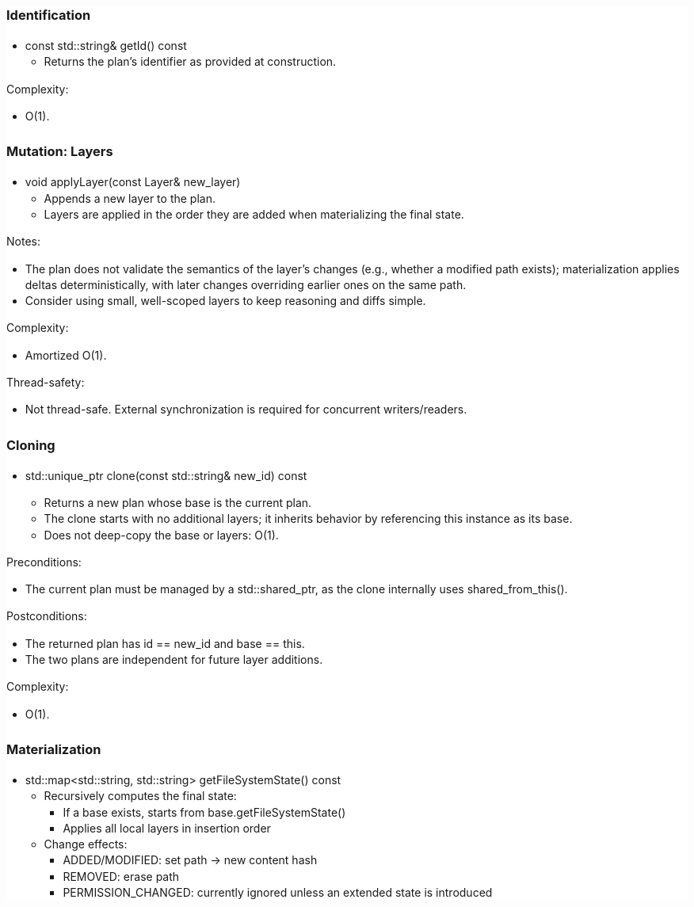 ### Identification

- const std::string& getId() const
    - Returns the plan’s identifier as provided at construction.

Complexity:
- O(1).

### Mutation: Layers

- void applyLayer(const Layer& new_layer)
    - Appends a new layer to the plan.
    - Layers are applied in the order they are added when materializing the final state.

Notes:
- The plan does not validate the semantics of the layer’s changes (e.g., whether a modified path exists); materialization applies deltas deterministically, with later changes overriding earlier ones on the same path.
- Consider using small, well-scoped layers to keep reasoning and diffs simple.

Complexity:
- Amortized O(1).

Thread-safety:
- Not thread-safe. External synchronization is required for concurrent writers/readers.

### Cloning

- std::unique_ptr<Plan> clone(const std::string& new_id) const
    - Returns a new plan whose base is the current plan.
    - The clone starts with no additional layers; it inherits behavior by referencing this instance as its base.
    - Does not deep-copy the base or layers: O(1).

Preconditions:
- The current plan must be managed by a std::shared_ptr, as the clone internally uses shared_from_this().

Postconditions:
- The returned plan has id == new_id and base == this.
- The two plans are independent for future layer additions.

Complexity:
- O(1).

### Materialization

- std::map<std::string, std::string> getFileSystemState() const
    - Recursively computes the final state:
        - If a base exists, starts from base.getFileSystemState()
        - Applies all local layers in insertion order
    - Change effects:
        - ADDED/MODIFIED: set path -> new content hash
        - REMOVED: erase path
        - PERMISSION_CHANGED: currently ignored unless an extended state is introduced
